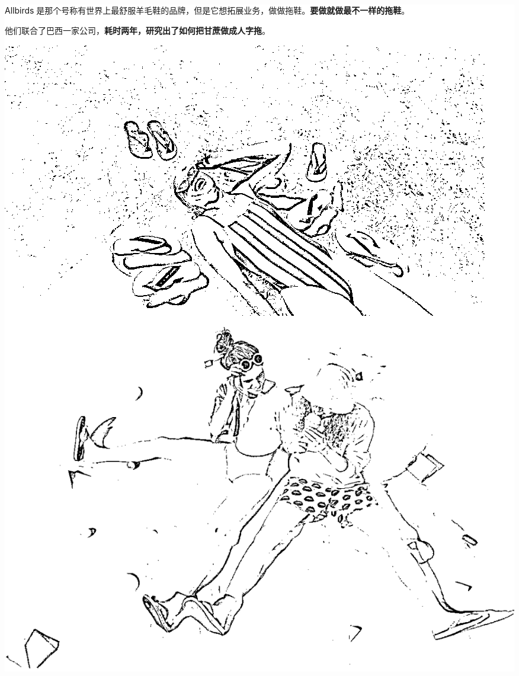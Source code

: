 Allbirds 是那个号称有世界上最舒服羊毛鞋的品牌，但是它想拓展业务，做做拖鞋。**要做就做最不一样的拖鞋**。

他们联合了巴西一家公司，**耗时两年，研究出了如何把甘蔗做成人字拖**。

![](img/e8cf41df97739bb2f4b1e0c89c41b47a.png)

![](img/a08fe77cf6c7db9ca7a0fe36a10357dc.png)
